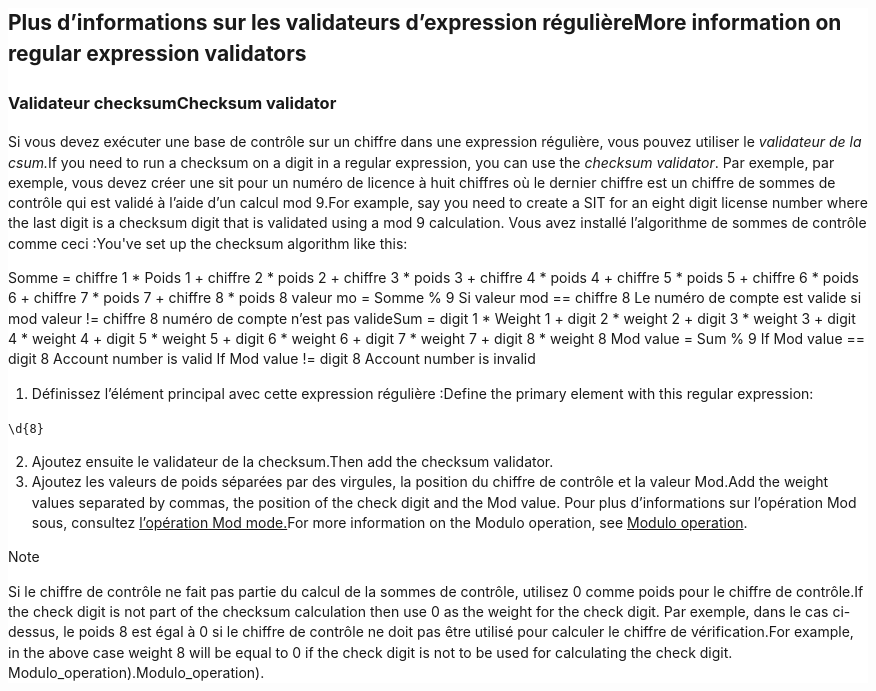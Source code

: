 ## <a name="more-information-on-regular-expression-validators"></a><span data-ttu-id="9f7bf-193">Plus d’informations sur les validateurs d’expression régulière</span><span class="sxs-lookup"><span data-stu-id="9f7bf-193">More information on regular expression validators</span></span>

### <a name="checksum-validator"></a><span data-ttu-id="9f7bf-194">Validateur checksum</span><span class="sxs-lookup"><span data-stu-id="9f7bf-194">Checksum validator</span></span>

<span data-ttu-id="9f7bf-195">Si vous devez exécuter une base de contrôle sur un chiffre dans une expression régulière, vous pouvez utiliser le *validateur de la csum.*</span><span class="sxs-lookup"><span data-stu-id="9f7bf-195">If you need to run a checksum on a digit in a regular expression, you can use the *checksum validator*.</span></span> <span data-ttu-id="9f7bf-196">Par exemple, par exemple, vous devez créer une sit pour un numéro de licence à huit chiffres où le dernier chiffre est un chiffre de sommes de contrôle qui est validé à l’aide d’un calcul mod 9.</span><span class="sxs-lookup"><span data-stu-id="9f7bf-196">For example, say you need to create a SIT for an eight digit license number where the last digit is a checksum digit that is validated using a mod 9 calculation.</span></span> <span data-ttu-id="9f7bf-197">Vous avez installé l’algorithme de sommes de contrôle comme ceci :</span><span class="sxs-lookup"><span data-stu-id="9f7bf-197">You've set up the checksum algorithm like this:</span></span>
 
<span data-ttu-id="9f7bf-198">Somme = chiffre 1 \* Poids 1 + chiffre 2 \* poids 2 + chiffre 3 \* poids 3 + chiffre 4 \* poids 4 + chiffre 5 \* poids 5 + chiffre 6 \* poids 6 + chiffre 7 \* poids 7 + chiffre 8 \* poids 8 valeur mo = Somme % 9 Si valeur mod == chiffre 8 Le numéro de compte est valide si mod valeur != chiffre 8 numéro de compte n’est pas valide</span><span class="sxs-lookup"><span data-stu-id="9f7bf-198">Sum = digit 1 \* Weight 1 + digit 2 \* weight 2 + digit 3 \* weight 3 + digit 4 \* weight 4 + digit 5 \* weight 5 + digit 6 \* weight 6 + digit 7 \* weight 7 + digit 8 \* weight 8 Mod value = Sum % 9 If Mod value == digit 8 Account number is valid If Mod value != digit 8 Account number is invalid</span></span>

1. <span data-ttu-id="9f7bf-199">Définissez l’élément principal avec cette expression régulière :</span><span class="sxs-lookup"><span data-stu-id="9f7bf-199">Define the primary element with this regular expression:</span></span>

`\d{8}`

2. <span data-ttu-id="9f7bf-200">Ajoutez ensuite le validateur de la checksum.</span><span class="sxs-lookup"><span data-stu-id="9f7bf-200">Then add the checksum validator.</span></span>
3. <span data-ttu-id="9f7bf-201">Ajoutez les valeurs de poids séparées par des virgules, la position du chiffre de contrôle et la valeur Mod.</span><span class="sxs-lookup"><span data-stu-id="9f7bf-201">Add the weight values separated by commas, the position of the check digit and the Mod value.</span></span> <span data-ttu-id="9f7bf-202">Pour plus d’informations sur l’opération Mod sous, consultez [l’opération Mod mode.](https://en.wikipedia.org/wiki/Modulo_operation)</span><span class="sxs-lookup"><span data-stu-id="9f7bf-202">For more information on the Modulo operation, see [Modulo operation](https://en.wikipedia.org/wiki/Modulo_operation).</span></span>

> [!NOTE]
> <span data-ttu-id="9f7bf-203">Si le chiffre de contrôle ne fait pas partie du calcul de la sommes de contrôle, utilisez 0 comme poids pour le chiffre de contrôle.</span><span class="sxs-lookup"><span data-stu-id="9f7bf-203">If the check digit is not part of the checksum calculation then use 0 as the weight for the check digit.</span></span> <span data-ttu-id="9f7bf-204">Par exemple, dans le cas ci-dessus, le poids 8 est égal à 0 si le chiffre de contrôle ne doit pas être utilisé pour calculer le chiffre de vérification.</span><span class="sxs-lookup"><span data-stu-id="9f7bf-204">For example, in the above case weight 8 will be equal to 0 if the check digit is not to be used for calculating the check digit.</span></span>  <span data-ttu-id="9f7bf-205">Modulo_operation).</span><span class="sxs-lookup"><span data-stu-id="9f7bf-205">Modulo_operation).</span></span>
